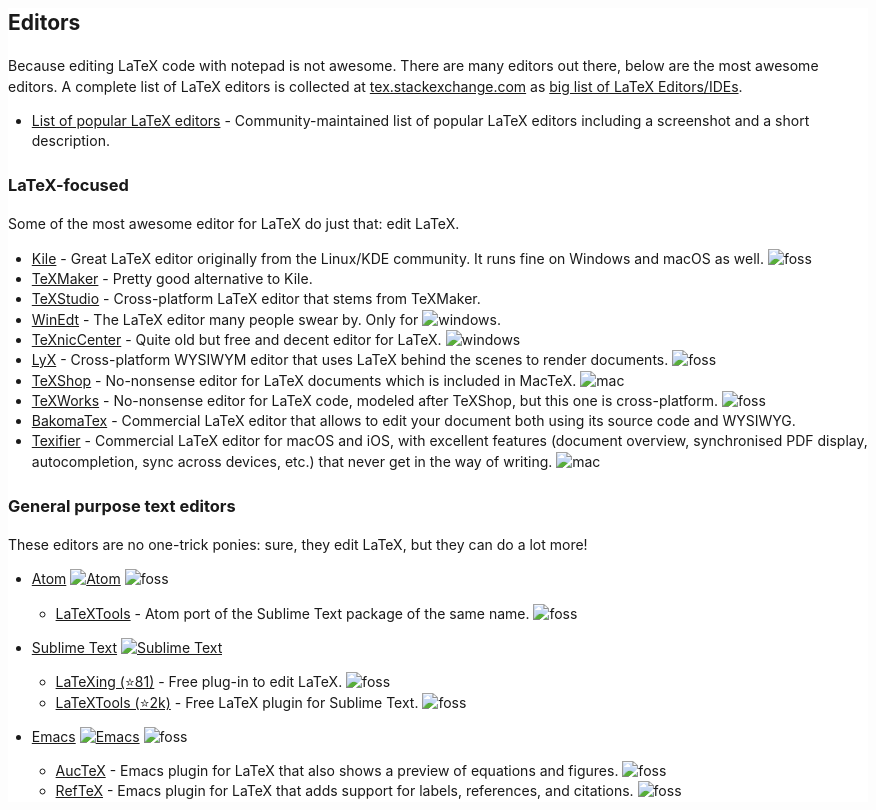 ## Editors

Because editing LaTeX code with notepad is not awesome.
There are many editors out there, below are the most awesome editors.
A complete list of LaTeX editors is collected at [tex.stackexchange.com](https://tex.stackexchange.com/) as [big list of LaTeX Editors/IDEs](https://tex.stackexchange.com/q/339/9075).

*   [List of popular LaTeX editors](https://tex.stackexchange.com/questions/339/latex-editors-ides) - Community-maintained list of popular LaTeX editors including a screenshot and a short description.

### LaTeX-focused

Some of the most awesome editor for LaTeX do just that: edit LaTeX.

*   [Kile](https://kile.sourceforge.io) - Great LaTeX editor originally from the Linux/KDE community. It runs fine on Windows and macOS as well. ![foss]
*   [TeXMaker](https://www.xm1math.net/texmaker/) - Pretty good alternative to Kile.
*   [TeXStudio](https://www.texstudio.org) - Cross-platform LaTeX editor that stems from TeXMaker.
*   [WinEdt](https://www.winedt.com) - The LaTeX editor many people swear by. Only for ![windows].
*   [TeXnicCenter](https://www.texniccenter.org) - Quite old but free and decent editor for LaTeX. ![windows]
*   [LyX](https://www.lyx.org) - Cross-platform WYSIWYM editor that uses LaTeX behind the scenes to render documents. ![foss]
*   [TeXShop](https://pages.uoregon.edu/koch/texshop/) - No-nonsense editor for LaTeX documents which is included in MacTeX. ![mac]
*   [TeXWorks](https://www.tug.org/texworks/) - No-nonsense editor for LaTeX code, modeled after TeXShop, but this one is cross-platform. ![foss]
*   [BakomaTex](https://www.bakoma-tex.com) - Commercial LaTeX editor that allows to edit your document both using its source code and WYSIWYG.
*   [Texifier](https://www.texifier.com/) - Commercial LaTeX editor for macOS and iOS, with excellent features (document overview, synchronised PDF display, autocompletion, sync across devices, etc.) that never get in the way of writing. ![mac]

### General purpose text editors

These editors are no one-trick ponies: sure, they edit LaTeX, but they can do a lot more!

*   [Atom](https://atom.io) [![Atom][awesome]](https://github.com/mehcode/awesome-atom) ![foss]
    *   [LaTeXTools](https://atom.io/packages/latextools) - Atom port of the Sublime Text package of the same name. ![foss]

*   [Sublime Text](https://www.sublimetext.com) [![Sublime Text][awesome]](https://github.com/dreikanter/sublime-bookmarks)
    *   [LaTeXing (⭐81)](https://github.com/LaTeXing/LaTeXing) - Free plug-in to edit LaTeX. ![foss]
    *   [LaTeXTools (⭐2k)](https://github.com/SublimeText/LaTeXTools) - Free LaTeX plugin for Sublime Text. ![foss]

*   [Emacs](https://www.gnu.org/software/emacs/)  [![Emacs][awesome]](https://github.com/emacs-tw/awesome-emacs) ![foss]
    *   [AucTeX](https://www.gnu.org/software/auctex/) - Emacs plugin for LaTeX that also shows a preview of equations and figures. ![foss]
    *   [RefTeX](https://www.gnu.org/software/auctex/reftex) - Emacs plugin for LaTeX that adds support for labels, references, and citations. ![foss]


[mac]: https://cdn.jsdelivr.net/gh/egeerardyn/awesome-LaTeX@700138fe725574e1741f148df6d1f77a8aa07eee/fig/apple.svg
[linux]: https://cdn.jsdelivr.net/gh/egeerardyn/awesome-LaTeX@700138fe725574e1741f148df6d1f77a8aa07eee/fig/linux.svg
[windows]: https://cdn.jsdelivr.net/gh/egeerardyn/awesome-LaTeX@700138fe725574e1741f148df6d1f77a8aa07eee/fig/windows.svg
[foss]: https://cdn.jsdelivr.net/gh/egeerardyn/awesome-LaTeX@700138fe725574e1741f148df6d1f77a8aa07eee/fig/foss.svg
[awesome]: https://cdn.jsdelivr.net/gh/sindresorhus/awesome@d7305f38d29fed78fa85652e3a63e154dd8e8829/media/badge.svg